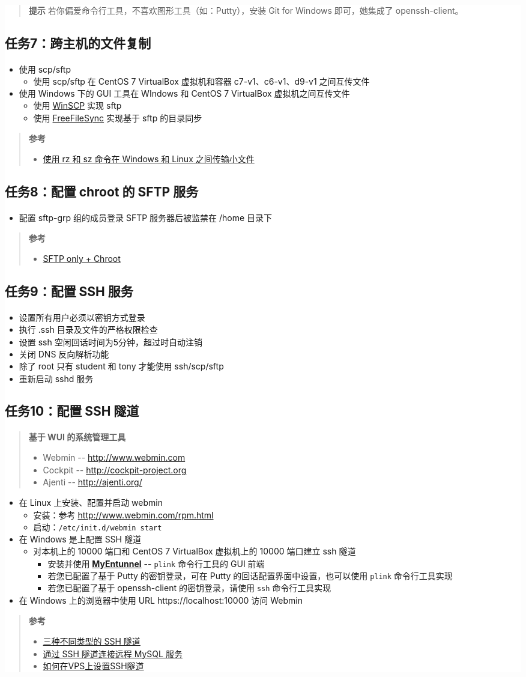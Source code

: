 
>**提示** 若你偏爱命令行工具，不喜欢图形工具（如：Putty），安装 Git for Windows 即可，她集成了 openssh-client。

## 任务7：跨主机的文件复制

* 使用 scp/sftp
  * 使用 scp/sftp 在 CentOS 7 VirtualBox 虚拟机和容器 c7-v1、c6-v1、d9-v1 之间互传文件 
* 使用 Windows 下的 GUI 工具在 WIndows 和 CentOS 7 VirtualBox 虚拟机之间互传文件
  * 使用 [WinSCP](https://winscp.net/) 实现 sftp
  * 使用 [FreeFileSync](https://www.freefilesync.org/) 实现基于 sftp 的目录同步

> **参考**
>
> * [使用 rz 和 sz 命令在 Windows 和 Linux 之间传输小文件](https://blog.csdn.net/jack85986370/article/details/51321475)

## 任务8：配置 chroot 的 SFTP 服务

* 配置 sftp-grp 组的成员登录 SFTP 服务器后被监禁在 /home 目录下

>**参考**
>
>* [SFTP only + Chroot](https://www.server-world.info/en/note?os=CentOS_7&p=ssh&f=5) 

## 任务9：配置 SSH 服务

* 设置所有用户必须以密钥方式登录
* 执行 .ssh 目录及文件的严格权限检查
* 设置 ssh 空闲回话时间为5分钟，超过时自动注销
* 关闭 DNS 反向解析功能
* 除了 root 只有 student 和 tony 才能使用 ssh/scp/sftp
* 重新启动 sshd 服务

## 任务10：配置 SSH 隧道

>**基于 WUI 的系统管理工具**
>* Webmin -- http://www.webmin.com
>* Cockpit -- http://cockpit-project.org
>* Ajenti -- http://ajenti.org/

* 在 Linux 上安装、配置并启动 webmin 
  * 安装：参考 http://www.webmin.com/rpm.html 
  * 启动：`/etc/init.d/webmin start`
* 在 Windows 是上配置 SSH 隧道
  * 对本机上的 10000 端口和 CentOS 7 VirtualBox 虚拟机上的 10000 端口建立 ssh 隧道 
    * 安装并使用 **[MyEntunnel](https://myentunnel.informer.com/)** -- `plink` 命令行工具的 GUI 前端
    * 若您已配置了基于 Putty 的密钥登录，可在 Putty 的回话配置界面中设置，也可以使用 `plink` 命令行工具实现
    * 若您已配置了基于 openssh-client 的密钥登录，请使用 `ssh` 命令行工具实现
* 在 Windows 上的浏览器中使用 URL https://localhost:10000 访问 Webmin

>**参考** 
>* [三种不同类型的 SSH 隧道](http://hetaoo.iteye.com/blog/2299123) 
>* [通过 SSH 隧道连接远程 MySQL 服务](http://blog.csdn.net/fgf00/article/details/51284335)
>* [如何在VPS上设置SSH隧道](https://www.howtoing.com/how-to-set-up-ssh-tunneling-on-a-vps)
